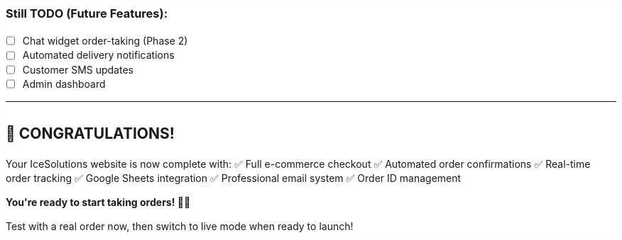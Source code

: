 ### Still TODO (Future Features):
- [ ] Chat widget order-taking (Phase 2)
- [ ] Automated delivery notifications
- [ ] Customer SMS updates
- [ ] Admin dashboard

---

## 🎊 CONGRATULATIONS!

Your IceSolutions website is now complete with:
✅ Full e-commerce checkout
✅ Automated order confirmations
✅ Real-time order tracking
✅ Google Sheets integration
✅ Professional email system
✅ Order ID management

**You're ready to start taking orders! 🧊💼**

Test with a real order now, then switch to live mode when ready to launch!
